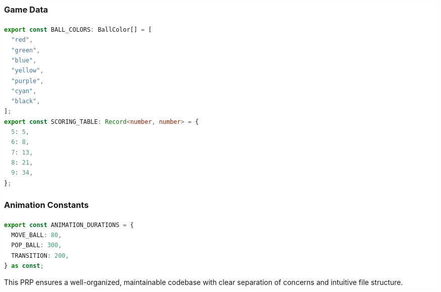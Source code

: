 ### Game Data

```typescript
export const BALL_COLORS: BallColor[] = [
  "red",
  "green",
  "blue",
  "yellow",
  "purple",
  "cyan",
  "black",
];
export const SCORING_TABLE: Record<number, number> = {
  5: 5,
  6: 8,
  7: 13,
  8: 21,
  9: 34,
};
```

### Animation Constants

```typescript
export const ANIMATION_DURATIONS = {
  MOVE_BALL: 80,
  POP_BALL: 300,
  TRANSITION: 200,
} as const;
```

This PRP ensures a well-organized, maintainable codebase with clear separation of concerns and intuitive file structure.
